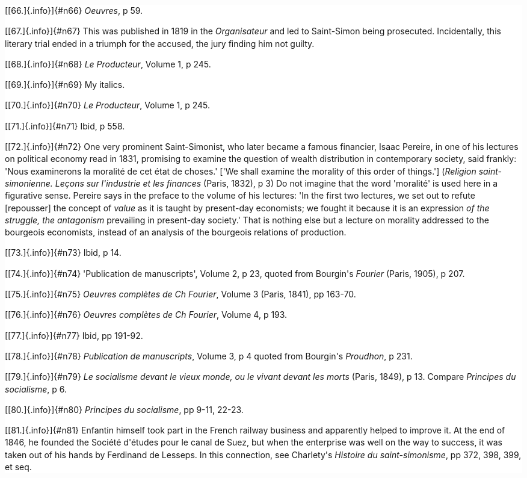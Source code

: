 [[66.]{.info}]{#n66} *Oeuvres*, p 59.

[[67.]{.info}]{#n67} This was published in 1819 in the *Organisateur*
and led to Saint-Simon being prosecuted. Incidentally, this literary
trial ended in a triumph for the accused, the jury finding him not
guilty.

[[68.]{.info}]{#n68} *Le Producteur*, Volume 1, p 245.

[[69.]{.info}]{#n69} My italics.

[[70.]{.info}]{#n70} *Le Producteur*, Volume 1, p 245.

[[71.]{.info}]{#n71} Ibid, p 558.

[[72.]{.info}]{#n72} One very prominent Saint-Simonist, who later became
a famous financier, Isaac Pereire, in one of his lectures on political
economy read in 1831, promising to examine the question of wealth
distribution in contemporary society, said frankly: 'Nous examinerons la
moralité de cet état de choses.' \[\'We shall examine the morality of
this order of things.\'\] (*Religion saint-simonienne. Leçons sur
l\'industrie et les finances* (Paris, 1832), p 3) Do not imagine that
the word 'moralité' is used here in a figurative sense. Pereire says in
the preface to the volume of his lectures: 'In the first two lectures,
we set out to refute \[repousser\] the concept of *value* as it is
taught by present-day economists; we fought it because it is an
expression *of the struggle, the antagonism* prevailing in present-day
society.' That is nothing else but a lecture on morality addressed to
the bourgeois economists, instead of an analysis of the bourgeois
relations of production.

[[73.]{.info}]{#n73} Ibid, p 14.

[[74.]{.info}]{#n74} 'Publication de manuscripts', Volume 2, p 23,
quoted from Bourgin's *Fourier* (Paris, 1905), p 207.

[[75.]{.info}]{#n75} *Oeuvres complètes de Ch Fourier*, Volume 3 (Paris,
1841), pp 163-70.

[[76.]{.info}]{#n76} *Oeuvres complètes de Ch Fourier*, Volume 4, p 193.

[[77.]{.info}]{#n77} Ibid, pp 191-92.

[[78.]{.info}]{#n78} *Publication de manuscripts*, Volume 3, p 4 quoted
from Bourgin's *Proudhon*, p 231.

[[79.]{.info}]{#n79} *Le socialisme devant le vieux monde, ou le vivant
devant les morts* (Paris, 1849), p 13. Compare *Principes du
socialisme*, p 6.

[[80.]{.info}]{#n80} *Principes du socialisme*, pp 9-11, 22-23.

[[81.]{.info}]{#n81} Enfantin himself took part in the French railway
business and apparently helped to improve it. At the end of 1846, he
founded the Société d\'études pour le canal de Suez, but when the
enterprise was well on the way to success, it was taken out of his hands
by Ferdinand de Lesseps. In this connection, see Charlety's *Histoire du
saint-simonisme*, pp 372, 398, 399, et seq.
